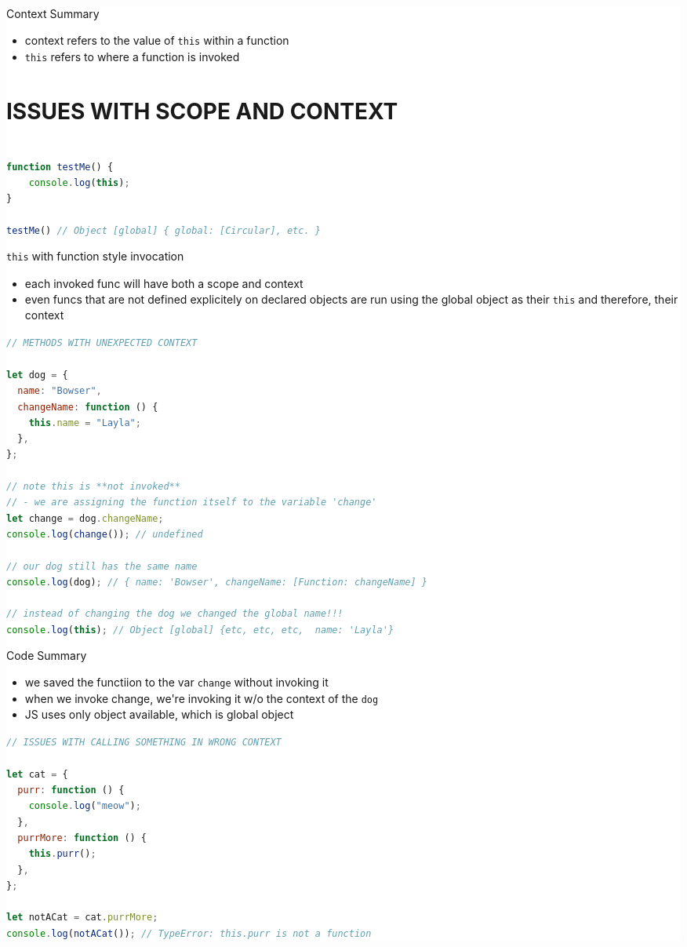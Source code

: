 
Context Summary
- context refers to the value of `this` within a function
- `this` refers to where a function is invoked


# ISSUES WITH SCOPE AND CONTEXT

```js

function testMe() {
	console.log(this);
}

testMe() // Object [global] { global: [Circular], etc. }

```

`this` with function style invocation
- each invoked func will have both a scope and context
- even funcs that are not defined explicitely on declared objects are run
  using the global object as their `this` and therefore, their context


```js
// METHODS WITH UNEXPECTED CONTEXT 

let dog = {
  name: "Bowser",
  changeName: function () {
    this.name = "Layla";
  },
};

// note this is **not invoked** 
// - we are assigning the function itself to the variable 'change'
let change = dog.changeName;
console.log(change()); // undefined

// our dog still has the same name
console.log(dog); // { name: 'Bowser', changeName: [Function: changeName] }

// instead of changing the dog we changed the global name!!!
console.log(this); // Object [global] {etc, etc, etc,  name: 'Layla'}
```

Code Summary
- we saved the functiion to the var `change` without invoking it
- when we invoke change, we're invoking it w/o the context of the `dog`
- JS uses only object available, which is global object


```js
// ISSUES WITH CALLING SOMETHING IN WRONG CONTEXT

let cat = {
  purr: function () {
    console.log("meow");
  },
  purrMore: function () {
    this.purr();
  },
};

let notACat = cat.purrMore;
console.log(notACat()); // TypeError: this.purr is not a function

```